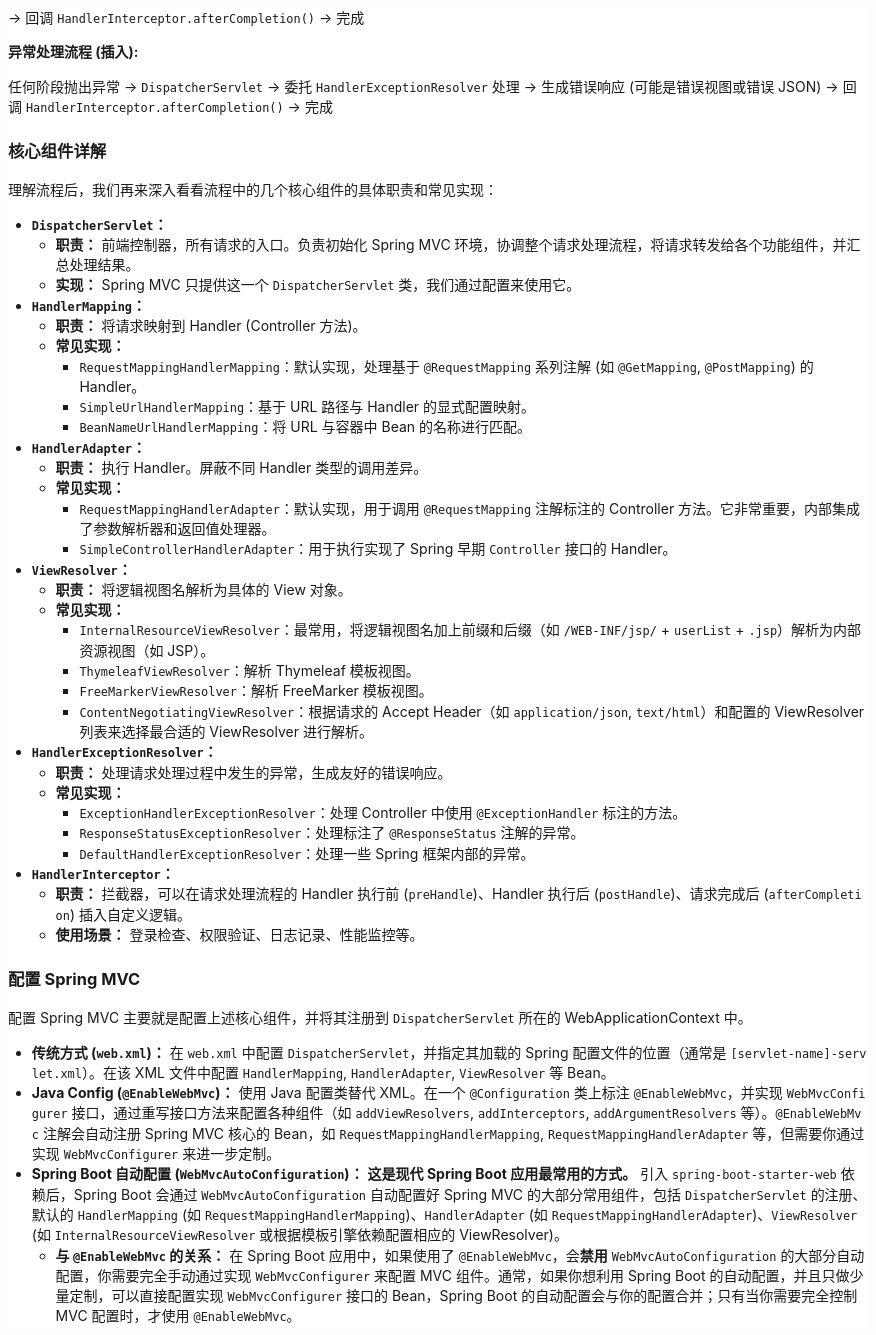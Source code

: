 -> 回调 `HandlerInterceptor.afterCompletion()`
-> 完成

**异常处理流程 (插入):**

任何阶段抛出异常 -> `DispatcherServlet` -> 委托 `HandlerExceptionResolver` 处理 -> 生成错误响应 (可能是错误视图或错误 JSON) -> 回调 `HandlerInterceptor.afterCompletion()` -> 完成

### 核心组件详解

理解流程后，我们再来深入看看流程中的几个核心组件的具体职责和常见实现：

* **`DispatcherServlet`：**
    * **职责：** 前端控制器，所有请求的入口。负责初始化 Spring MVC 环境，协调整个请求处理流程，将请求转发给各个功能组件，并汇总处理结果。
    * **实现：** Spring MVC 只提供这一个 `DispatcherServlet` 类，我们通过配置来使用它。
* **`HandlerMapping`：**
    * **职责：** 将请求映射到 Handler (Controller 方法)。
    * **常见实现：**
        * `RequestMappingHandlerMapping`：默认实现，处理基于 `@RequestMapping` 系列注解 (如 `@GetMapping`, `@PostMapping`) 的 Handler。
        * `SimpleUrlHandlerMapping`：基于 URL 路径与 Handler 的显式配置映射。
        * `BeanNameUrlHandlerMapping`：将 URL 与容器中 Bean 的名称进行匹配。
* **`HandlerAdapter`：**
    * **职责：** 执行 Handler。屏蔽不同 Handler 类型的调用差异。
    * **常见实现：**
        * `RequestMappingHandlerAdapter`：默认实现，用于调用 `@RequestMapping` 注解标注的 Controller 方法。它非常重要，内部集成了参数解析器和返回值处理器。
        * `SimpleControllerHandlerAdapter`：用于执行实现了 Spring 早期 `Controller` 接口的 Handler。
* **`ViewResolver`：**
    * **职责：** 将逻辑视图名解析为具体的 View 对象。
    * **常见实现：**
        * `InternalResourceViewResolver`：最常用，将逻辑视图名加上前缀和后缀（如 `/WEB-INF/jsp/` + `userList` + `.jsp`）解析为内部资源视图（如 JSP）。
        * `ThymeleafViewResolver`：解析 Thymeleaf 模板视图。
        * `FreeMarkerViewResolver`：解析 FreeMarker 模板视图。
        * `ContentNegotiatingViewResolver`：根据请求的 Accept Header（如 `application/json`, `text/html`）和配置的 ViewResolver 列表来选择最合适的 ViewResolver 进行解析。
* **`HandlerExceptionResolver`：**
    * **职责：** 处理请求处理过程中发生的异常，生成友好的错误响应。
    * **常见实现：**
        * `ExceptionHandlerExceptionResolver`：处理 Controller 中使用 `@ExceptionHandler` 标注的方法。
        * `ResponseStatusExceptionResolver`：处理标注了 `@ResponseStatus` 注解的异常。
        * `DefaultHandlerExceptionResolver`：处理一些 Spring 框架内部的异常。
* **`HandlerInterceptor`：**
    * **职责：** 拦截器，可以在请求处理流程的 Handler 执行前 (`preHandle`)、Handler 执行后 (`postHandle`)、请求完成后 (`afterCompletion`) 插入自定义逻辑。
    * **使用场景：** 登录检查、权限验证、日志记录、性能监控等。

### 配置 Spring MVC

配置 Spring MVC 主要就是配置上述核心组件，并将其注册到 `DispatcherServlet` 所在的 WebApplicationContext 中。

* **传统方式 (`web.xml`)：** 在 `web.xml` 中配置 `DispatcherServlet`，并指定其加载的 Spring 配置文件的位置（通常是 `[servlet-name]-servlet.xml`）。在该 XML 文件中配置 `HandlerMapping`, `HandlerAdapter`, `ViewResolver` 等 Bean。
* **Java Config (`@EnableWebMvc`)：** 使用 Java 配置类替代 XML。在一个 `@Configuration` 类上标注 `@EnableWebMvc`，并实现 `WebMvcConfigurer` 接口，通过重写接口方法来配置各种组件（如 `addViewResolvers`, `addInterceptors`, `addArgumentResolvers` 等）。`@EnableWebMvc` 注解会自动注册 Spring MVC 核心的 Bean，如 `RequestMappingHandlerMapping`, `RequestMappingHandlerAdapter` 等，但需要你通过实现 `WebMvcConfigurer` 来进一步定制。
* **Spring Boot 自动配置 (`WebMvcAutoConfiguration`)：** **这是现代 Spring Boot 应用最常用的方式。** 引入 `spring-boot-starter-web` 依赖后，Spring Boot 会通过 `WebMvcAutoConfiguration` 自动配置好 Spring MVC 的大部分常用组件，包括 `DispatcherServlet` 的注册、默认的 `HandlerMapping` (如 `RequestMappingHandlerMapping`)、`HandlerAdapter` (如 `RequestMappingHandlerAdapter`)、`ViewResolver` (如 `InternalResourceViewResolver` 或根据模板引擎依赖配置相应的 ViewResolver)。
    * **与 `@EnableWebMvc` 的关系：** 在 Spring Boot 应用中，如果使用了 `@EnableWebMvc`，会**禁用** `WebMvcAutoConfiguration` 的大部分自动配置，你需要完全手动通过实现 `WebMvcConfigurer` 来配置 MVC 组件。通常，如果你想利用 Spring Boot 的自动配置，并且只做少量定制，可以直接配置实现 `WebMvcConfigurer` 接口的 Bean，Spring Boot 的自动配置会与你的配置合并；只有当你需要完全控制 MVC 配置时，才使用 `@EnableWebMvc`。
